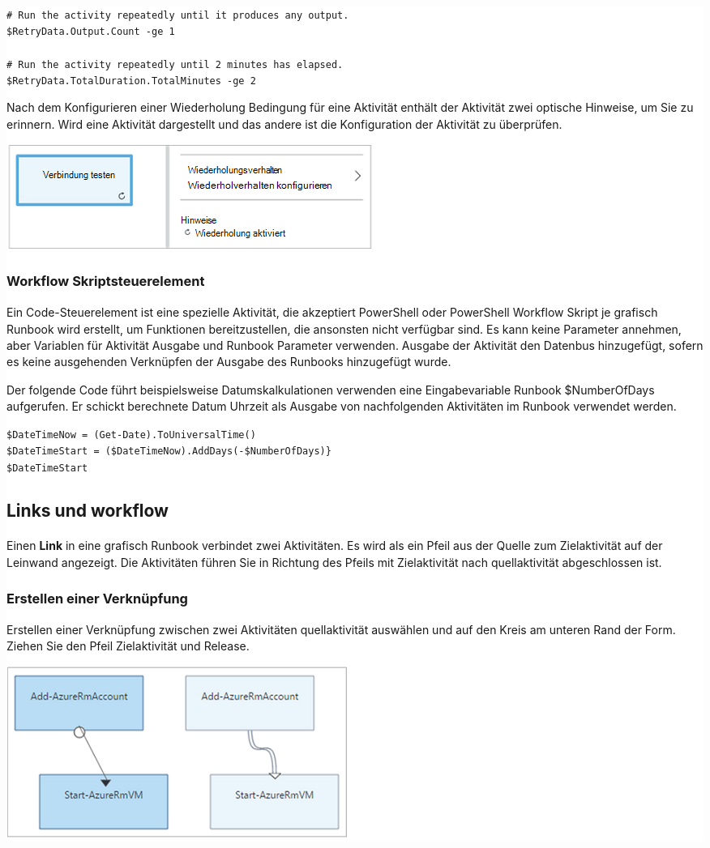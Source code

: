     # Run the activity repeatedly until it produces any output.
    $RetryData.Output.Count -ge 1 

    # Run the activity repeatedly until 2 minutes has elapsed. 
    $RetryData.TotalDuration.TotalMinutes -ge 2

Nach dem Konfigurieren einer Wiederholung Bedingung für eine Aktivität enthält der Aktivität zwei optische Hinweise, um Sie zu erinnern.  Wird eine Aktivität dargestellt und das andere ist die Konfiguration der Aktivität zu überprüfen.

![Aktivität wiederholen Indikatoren](media/automation-graphical-authoring-intro/runbook-activity-retry-visual-cue.png)


### <a name="workflow-script-control"></a>Workflow Skriptsteuerelement

Ein Code-Steuerelement ist eine spezielle Aktivität, die akzeptiert PowerShell oder PowerShell Workflow Skript je grafisch Runbook wird erstellt, um Funktionen bereitzustellen, die ansonsten nicht verfügbar sind.  Es kann keine Parameter annehmen, aber Variablen für Aktivität Ausgabe und Runbook Parameter verwenden.  Ausgabe der Aktivität den Datenbus hinzugefügt, sofern es keine ausgehenden Verknüpfen der Ausgabe des Runbooks hinzugefügt wurde.

Der folgende Code führt beispielsweise Datumskalkulationen verwenden eine Eingabevariable Runbook $NumberOfDays aufgerufen.  Er schickt berechnete Datum Uhrzeit als Ausgabe von nachfolgenden Aktivitäten im Runbook verwendet werden.

    $DateTimeNow = (Get-Date).ToUniversalTime()
    $DateTimeStart = ($DateTimeNow).AddDays(-$NumberOfDays)}
    $DateTimeStart


## <a name="links-and-workflow"></a>Links und workflow

Einen **Link** in eine grafisch Runbook verbindet zwei Aktivitäten.  Es wird als ein Pfeil aus der Quelle zum Zielaktivität auf der Leinwand angezeigt.  Die Aktivitäten führen Sie in Richtung des Pfeils mit Zielaktivität nach quellaktivität abgeschlossen ist.  

### <a name="create-a-link"></a>Erstellen einer Verknüpfung

Erstellen einer Verknüpfung zwischen zwei Aktivitäten quellaktivität auswählen und auf den Kreis am unteren Rand der Form.  Ziehen Sie den Pfeil Zielaktivität und Release.

![Erstellen einer Verknüpfung](media/automation-graphical-authoring-intro/create-link-revised20165.png)
